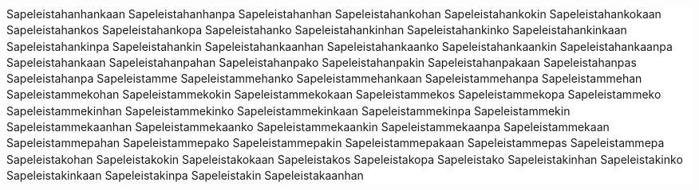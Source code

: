 Sapeleistahanhankaan
Sapeleistahanhanpa
Sapeleistahanhan
Sapeleistahankohan
Sapeleistahankokin
Sapeleistahankokaan
Sapeleistahankos
Sapeleistahankopa
Sapeleistahanko
Sapeleistahankinhan
Sapeleistahankinko
Sapeleistahankinkaan
Sapeleistahankinpa
Sapeleistahankin
Sapeleistahankaanhan
Sapeleistahankaanko
Sapeleistahankaankin
Sapeleistahankaanpa
Sapeleistahankaan
Sapeleistahanpahan
Sapeleistahanpako
Sapeleistahanpakin
Sapeleistahanpakaan
Sapeleistahanpas
Sapeleistahanpa
Sapeleistamme
Sapeleistammehanko
Sapeleistammehankaan
Sapeleistammehanpa
Sapeleistammehan
Sapeleistammekohan
Sapeleistammekokin
Sapeleistammekokaan
Sapeleistammekos
Sapeleistammekopa
Sapeleistammeko
Sapeleistammekinhan
Sapeleistammekinko
Sapeleistammekinkaan
Sapeleistammekinpa
Sapeleistammekin
Sapeleistammekaanhan
Sapeleistammekaanko
Sapeleistammekaankin
Sapeleistammekaanpa
Sapeleistammekaan
Sapeleistammepahan
Sapeleistammepako
Sapeleistammepakin
Sapeleistammepakaan
Sapeleistammepas
Sapeleistammepa
Sapeleistakohan
Sapeleistakokin
Sapeleistakokaan
Sapeleistakos
Sapeleistakopa
Sapeleistako
Sapeleistakinhan
Sapeleistakinko
Sapeleistakinkaan
Sapeleistakinpa
Sapeleistakin
Sapeleistakaanhan